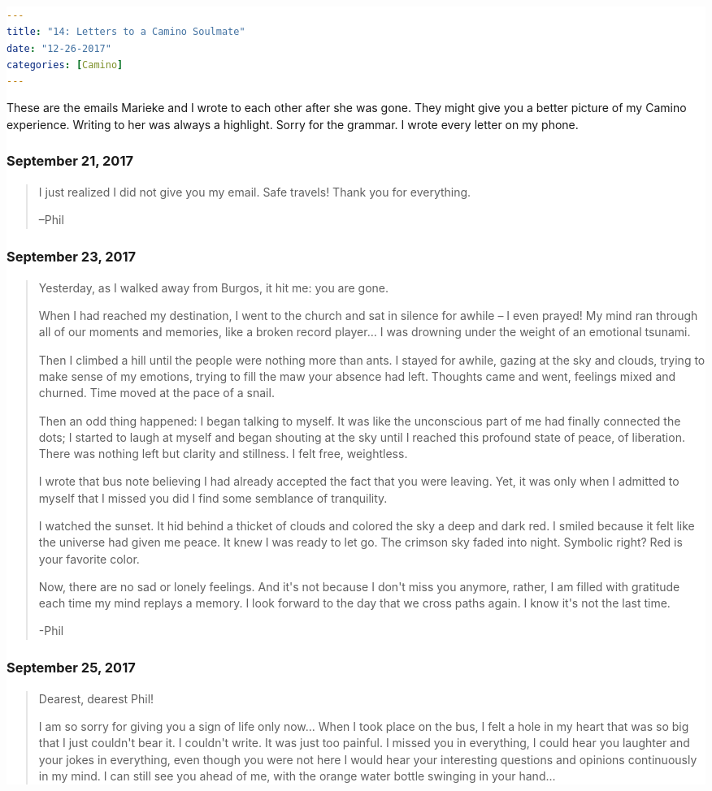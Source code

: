 ```yaml
---
title: "14: Letters to a Camino Soulmate"
date: "12-26-2017"
categories: [Camino]
---
```


These are the emails Marieke and I wrote to each other after she was gone. They might give you a better picture of my Camino experience. Writing to her was always a highlight. Sorry for the grammar. I wrote every letter on my phone.

### September 21, 2017

>I just realized I did not give you my email. Safe travels! Thank you for everything.
>
> –Phil

### September 23, 2017

>Yesterday, as I walked away from Burgos, it hit me: you are gone.
>
>When I had reached my destination, I went to the church and sat in silence for awhile – I even prayed! My mind ran through all of our moments and memories, like a broken record player… I was drowning under the weight of an emotional tsunami.
>
>Then I climbed a hill until the people were nothing more than ants. I stayed for awhile, gazing at the sky and clouds, trying to make sense of my emotions, trying to fill the maw your absence had left. Thoughts came and went, feelings mixed and churned. Time moved at the pace of a snail.
>
>Then an odd thing happened: I began talking to myself. It was like the unconscious part of me had finally connected the dots; I started to laugh at myself and began shouting at the sky until I reached this profound state of peace, of liberation. There was nothing left but clarity and stillness. I felt free, weightless.
>
>I wrote that bus note believing I had already accepted the fact that you were leaving. Yet, it was only when I admitted to myself that I missed you did I find some semblance of tranquility.
>
>I watched the sunset. It hid behind a thicket of clouds and colored the sky a deep and dark red. I smiled because it felt like the universe had given me peace. It knew I was ready to let go. The crimson sky faded into night. Symbolic right? Red is your favorite color.
>
>Now, there are no sad or lonely feelings. And it's not because I don't miss you anymore, rather, I am filled with gratitude each time my mind replays a memory. I look forward to the day that we cross paths again. I know it's not the last time.
>
>-Phil

### September 25, 2017

>Dearest, dearest Phil!
>
>I am so sorry for giving you a sign of life only now... When I took place on the bus, I felt a hole in my heart that was so big that I just couldn't bear it. I couldn't write. It was just too painful. I missed you in everything, I could hear you laughter and your jokes in everything, even though you were not here I would hear your interesting questions and opinions continuously in my mind. I can still see you ahead of me, with the orange water bottle swinging in your hand...
>